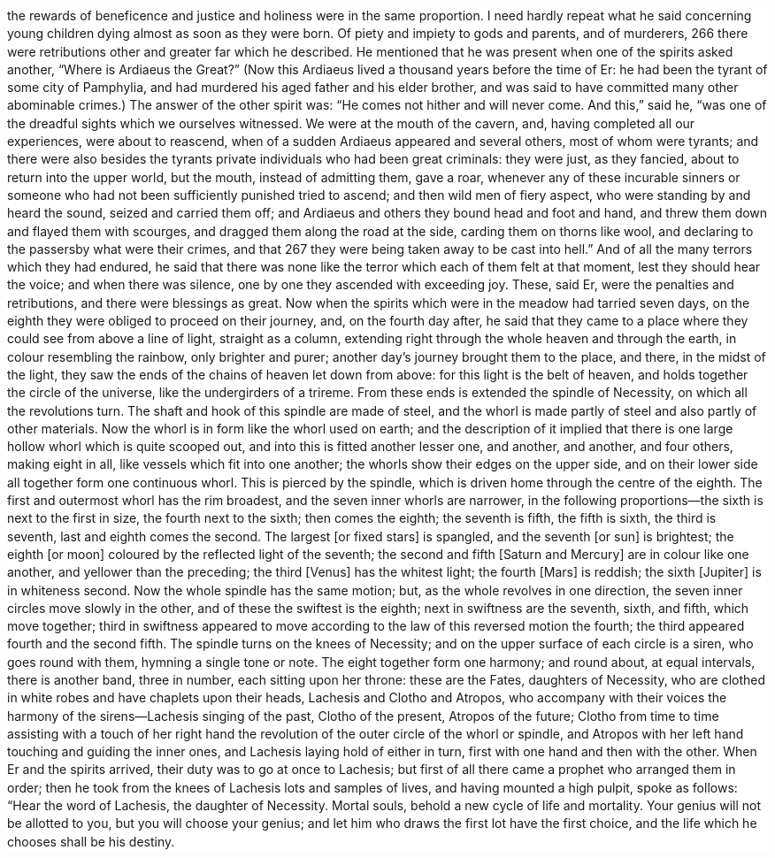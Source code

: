 the rewards of beneficence and justice and holiness were in the same proportion. I need hardly repeat what he said concerning young children dying almost as soon as they were born. Of piety and impiety to gods and parents, and of murderers, 266 there were retributions other and greater far which he described. He mentioned that he was present when one of the spirits asked another, “Where is Ardiaeus the Great?” (Now this Ardiaeus lived a thousand years before the time of Er: he had been the tyrant of some city of Pamphylia, and had murdered his aged father and his elder brother, and was said to have committed many other abominable crimes.) The answer of the other spirit was: “He comes not hither and will never come. And this,” said he, “was one of the dreadful sights which we ourselves witnessed. We were at the mouth of the cavern, and, having completed all our experiences, were about to reascend, when of a sudden Ardiaeus appeared and several others, most of whom were tyrants; and there were also besides the tyrants private individuals who had been great criminals: they were just, as they fancied, about to return into the upper world, but the mouth, instead of admitting them, gave a roar, whenever any of these incurable sinners or someone who had not been sufficiently punished tried to ascend; and then wild men of fiery aspect, who were standing by and heard the sound, seized and carried them off; and Ardiaeus and others they bound head and foot and hand, and threw them down and flayed them with scourges, and dragged them along the road at the side, carding them on thorns like wool, and declaring to the passersby what were their crimes, and that 267 they were being taken away to be cast into hell.” And of all the many terrors which they had endured, he said that there was none like the terror which each of them felt at that moment, lest they should hear the voice; and when there was silence, one by one they ascended with exceeding joy. These, said Er, were the penalties and retributions, and there were blessings as great. Now when the spirits which were in the meadow had tarried seven days, on the eighth they were obliged to proceed on their journey, and, on the fourth day after, he said that they came to a place where they could see from above a line of light, straight as a column, extending right through the whole heaven and through the earth, in colour resembling the rainbow, only brighter and purer; another day’s journey brought them to the place, and there, in the midst of the light, they saw the ends of the chains of heaven let down from above: for this light is the belt of heaven, and holds together the circle of the universe, like the undergirders of a trireme. From these ends is extended the spindle of Necessity, on which all the revolutions turn. The shaft and hook of this spindle are made of steel, and the whorl is made partly of steel and also partly of other materials. Now the whorl is in form like the whorl used on earth; and the description of it implied that there is one large hollow whorl which is quite scooped out, and into this is fitted another lesser one, and another, and another, and four others, making eight in all, like vessels which fit into one another; the whorls show their edges on the upper side, and on their lower side all together form one continuous whorl. This is pierced by the spindle, which is driven home through the centre of the eighth. The first and outermost whorl has the rim broadest, and the seven inner whorls are narrower, in the following proportions⁠—the sixth is next to the first in size, the fourth next to the sixth; then comes the eighth; the seventh is fifth, the fifth is sixth, the third is seventh, last and eighth comes the second. The largest [or fixed stars] is spangled, and the seventh [or sun] is brightest; the eighth [or moon] coloured by the reflected light of the seventh; the second and fifth [Saturn and Mercury] are in colour like one another, and yellower than the preceding; the third [Venus] has the whitest light; the fourth [Mars] is reddish; the sixth [Jupiter] is in whiteness second. Now the whole spindle has the same motion; but, as the whole revolves in one direction, the seven inner circles move slowly in the other, and of these the swiftest is the eighth; next in swiftness are the seventh, sixth, and fifth, which move together; third in swiftness appeared to move according to the law of this reversed motion the fourth; the third appeared fourth and the second fifth. The spindle turns on the knees of Necessity; and on the upper surface of each circle is a siren, who goes round with them, hymning a single tone or note. The eight together form one harmony; and round about, at equal intervals, there is another band, three in number, each sitting upon her throne: these are the Fates, daughters of Necessity, who are clothed in white robes and have chaplets upon their heads, Lachesis and Clotho and Atropos, who accompany with their voices the harmony of the sirens⁠—Lachesis singing of the past, Clotho of the present, Atropos of the future; Clotho from time to time assisting with a touch of her right hand the revolution of the outer circle of the whorl or spindle, and Atropos with her left hand touching and guiding the inner ones, and Lachesis laying hold of either in turn, first with one hand and then with the other. When Er and the spirits arrived, their duty was to go at once to Lachesis; but first of all there came a prophet who arranged them in order; then he took from the knees of Lachesis lots and samples of lives, and having mounted a high pulpit, spoke as follows: “Hear the word of Lachesis, the daughter of Necessity. Mortal souls, behold a new cycle of life and mortality. Your genius will not be allotted to you, but you will choose your genius; and let him who draws the first lot have the first choice, and the life which he chooses shall be his destiny.